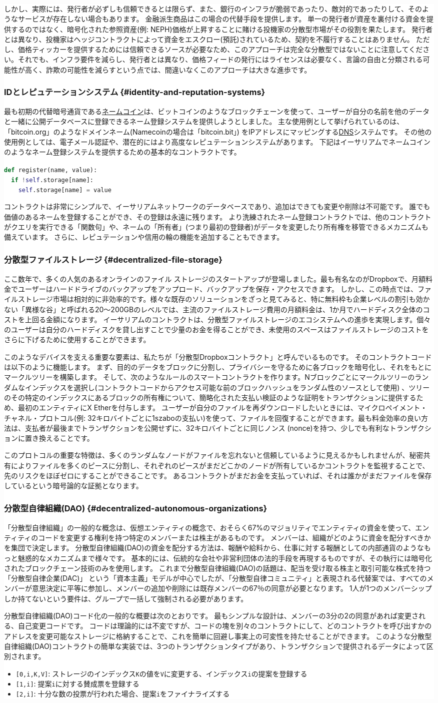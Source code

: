 しかし、実際には、発行者が必ずしも信頼できるとは限らず、また、銀行のインフラが脆弱であったり、敵対的であったりして、そのようなサービスが存在しない場合もあります。 金融派生商品はこの場合の代替手段を提供します。 単一の発行者が資産を裏付ける資金を提供するのではなく、暗号化された参照資産(例: NEPH)価格が上昇することに賭ける投機家の分散型市場がその役割を果たします。 発行者とは異なり、投機家はヘッジコントラクトによって資金をエスクロー(預託)されているため、契約を不履行することはありません。 ただし、価格ティッカーを提供するためには信頼できるソースが必要なため、このアプローチは完全な分散型ではないことに注意してください。それでも、インフラ要件を減らし、発行者とは異なり、価格フィードの発行にはライセンスは必要なく、言論の自由と分類される可能性が高く、詐欺の可能性を減らすという点では、間違いなくこのアプローチは大きな進歩です。

### IDとレピュテーションシステム {#identity-and-reputation-systems}

最も初期の代替暗号通貨である[ネームコイン](http://namecoin.org/)は、ビットコインのようなブロックチェーンを使って、ユーザーが自分の名前を他のデータと一緒に公開データベースに登録できるネーム登録システムを提供しようとしました。 主な使用例として挙げられているのは、「bitcoin.org」のようなドメインネーム(Namecoinの場合は「bitcoin.bit」) をIPアドレスにマッピングする[DNS](https://wikipedia.org/wiki/Domain_Name_System)システムです。 その他の使用例としては、電子メール認証や、潜在的にはより高度なレピュテーションシステムがあります。 下記はイーサリアムでネームコインのようなネーム登録システムを提供するための基本的なコントラクトです。

```py
def register(name, value):
  if !self.storage[name]:
    self.storage[name] = value
```

コントラクトは非常にシンプルで、イーサリアムネットワークのデータベースであり、追加はできても変更や削除は不可能です。 誰でも価値のあるネームを登録することができ、その登録は永遠に残ります。 より洗練されたネーム登録コントラクトでは、他のコントラクトがクエリを実行できる「関数句」や、ネームの「所有者」(つまり最初の登録者)がデータを変更したり所有権を移管できるメカニズムも備えています。 さらに、レピュテーションや信用の輪の機能を追加することもできます。

### 分散型ファイルストレージ {#decentralized-file-storage}

ここ数年で、多くの人気のあるオンラインのファイル ストレージのスタートアップが登場しました。最も有名なのがDropboxで、月額料金でユーザーはハードドライブのバックアップをアップロード、バックアップを保存・アクセスできます。 しかし、この時点では、ファイルストレージ市場は相対的に非効率的です。様々な既存のソリューションをざっと見てみると、特に無料枠も企業レベルの割引も効かない「異様な谷」と呼ばれる20〜200GBのレベルでは、主流のファイルストレージ費用の月額料金は、1か月でハードディスク全体のコストを上回る金額になります。 イーサリアムのコントラクトは、分散型ファイルストレージのエコシステムへの進歩を実現します。個々のユーザーは自分のハードディスクを貸し出すことで少量のお金を得ることができ、未使用のスペースはファイルストレージのコストをさらに下げるために使用することができます。

このようなデバイスを支える重要な要素は、私たちが「分散型Dropboxコントラクト」と呼んでいるものです。 そのコントラクトコードは以下のように機能します。 まず、目的のデータをブロックに分割し、プライバシーを守るために各ブロックを暗号化し、それをもとにマークルツリーを構築します。 そして、次のようなルールのスマートコントラクトを作ります。Nブロックごとにマークルツリーのランダムなインデックスを選択し(コントラクトコードからアクセス可能な前のブロックハッシュをランダム性のソースとして使用) 、ツリーのその特定のインデックスにあるブロックの所有権について、簡略化された支払い検証のような証明をトランザクションに提供するため、最初のエンティティにX Etherを付与します。 ユーザーが自分のファイルを再ダウンロードしたいときには、マイクロペイメント・チャネル・プロトコル(例: 32キロバイトごとに1szaboの支払い)を使って、ファイルを回復することができます。最も料金効率の良い方法は、支払者が最後までトランザクションを公開せずに、32キロバイトごとに同じノンス (nonce)を持つ、少しでも有利なトランザクションに置き換えることです。

このプロトコルの重要な特徴は、多くのランダムなノードがファイルを忘れないと信頼しているように見えるかもしれませんが、秘密共有によりファイルを多くのピースに分割し、それぞれのピースがまだどこかのノードが所有しているかコントラクトを監視することで、先のリスクをほぼゼロにすることができることです。 あるコントラクトがまだお金を支払っていれば、それは誰かがまだファイルを保存しているという暗号論的な証拠となります。

### 分散型自律組織(DAO) {#decentralized-autonomous-organizations}

「分散型自律組織」の一般的な概念は、仮想エンティティの概念で、おそらく67%のマジョリティでエンティティの資金を使って、エンティティのコードを変更する権利を持つ特定のメンバーまたは株主があるものです。 メンバーは、組織がどのように資金を配分すべきかを集団で決定します。 分散型自律組織(DAO)の資金を配分する方法は、報酬や給料から、仕事に対する報酬としての内部通貨のようなもっと魅惑的なメカニズムまで様々です。 基本的には、伝統的な会社や非営利団体の法的手段を再現するものですが、その執行には暗号化されたブロックチェーン技術のみを使用します。 これまで分散型自律組織(DAO)の話題は、配当を受け取る株主と取引可能な株式を持つ「分散型自律企業(DAC)」 という「資本主義」モデルが中心でしたが、「分散型自律コミュニティ」と表現される代替案では、すべてのメンバーが意思決定に平等に参加し、メンバーの追加や削除には既存メンバーの67％の同意が必要となります。 1人が1つのメンバーシップしか持てないという要件は、グループで一括して強制される必要があります。

分散型自律組織(DAO)コード化の一般的な概要は次のとおりです。 最もシンプルな設計は、メンバーの3分の2の同意があれば変更される、自己変更コードです。 コードは理論的には不変ですが、コードの塊を別々のコントラクトにして、どのコントラクトを呼び出すかのアドレスを変更可能なストレージに格納することで、これを簡単に回避し事実上の可変性を持たせることができます。 このような分散型自律組織(DAO)コントラクトの簡単な実装では、3つのトランザクションタイプがあり、トランザクションで提供されるデータによって区別されます。

- `[0,i,K,V]`: ストレージのインデックス`K`の値を`V`に変更する、インデックス`i`の提案を登録する
- `[1,i]`: 提案`i`に対する賛成票を登録する
- `[2,i]`: 十分な数の投票が行われた場合、提案`i`をファイナライズする
